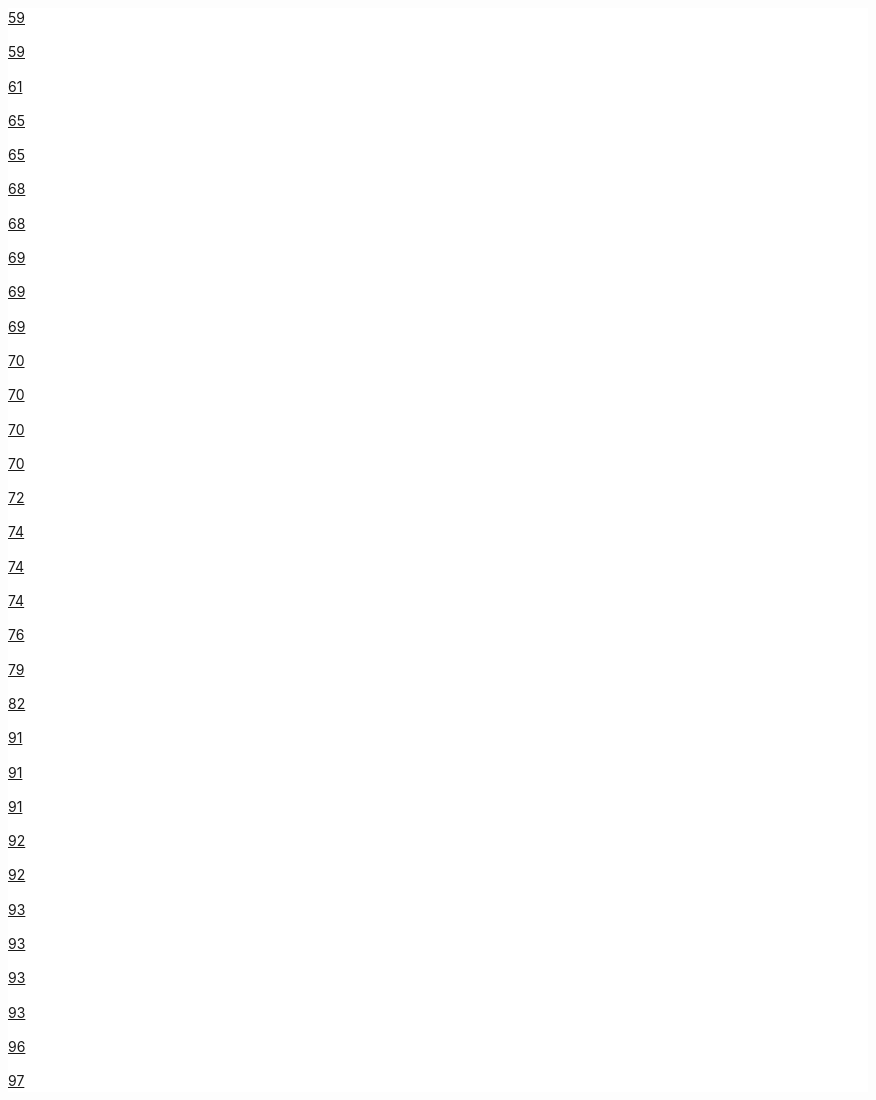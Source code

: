 [59](#mac-d-pdu-hs-dsch)

[59](#mac-pdu-hs-dsch)

[61](#mac-pdu-e-dch)

[65](#formats-and-parameters)

[65](#mac-pdu-parameters-of-the-mac-pdu-header-not-hs-dsch-or-e-dch-and-mac-d-pdu-header-hs-dsch-and-e-dch)

[68](#mac-header-for-dtch-and-dcch-not-mapped-on-hs-dsch-or-e-dch)

[68](#a-mac-d-header-for-dtch-and-dcch-mapped-on-hs-dsch)

[69](#b-mac-d-header-for-dtch-and-dcch-mapped-on-e-dch)

[69](#c-mac-d-or-mac-c-headers-for-dtch-and-dcch-mapped-on-hs-dsch-fdd-and-1.28-mcps-tdd-only)

[69](#mac-header-for-bcch)

[70](#mac-header-for-pcch)

[70](#mac-header-for-ccch)

[70](#mac-header-for-ctch)

[70](#mac-header-for-shcch)

[72](#mac-pdu-parameters-of-the-mac-header-hs-dsch)

[74](#mac-header-for-dtch-and-dcch)

[74](#signalling-of-transport-block-size-for-hs-dsch)

[74](#transport-block-size-for-fdd)

[76](#transport-block-size-for-3.84-mcps-tdd)

[79](#a-transport-block-size-for-7.68-mcps-tdd)

[82](#transport-block-size-for-1.28-mcps-tdd)

[91](#mac-pdu-parameters-of-the-mac-header-e-dch)

[91](#mac-es-header-parameters)

[91](#mac-e-header-parameters)

[92](#mac-is-header-parameters)

[92](#mac-i-header-parameters)

[93](#signaling-of-control-information-for-fdd-e-dch)

[93](#harq-information)

[93](#dl-scheduling-information)

[93](#relative-grants)

[96](#absolute-grant)

[97](#a-ul-mimo-rank-and-offset)

